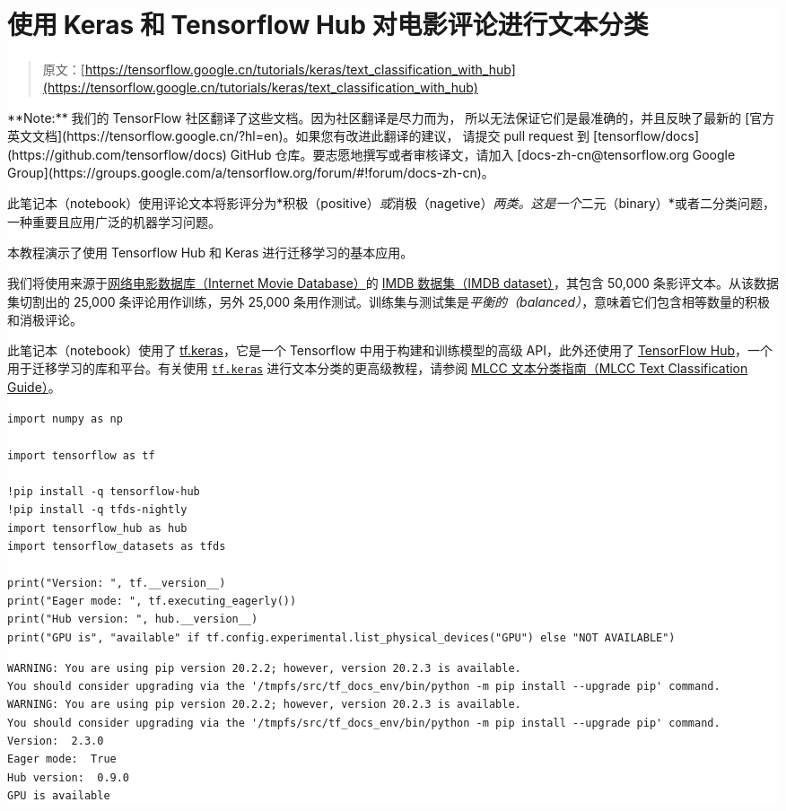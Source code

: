 # 使用 Keras 和 Tensorflow Hub 对电影评论进行文本分类

> 原文：[https://tensorflow.google.cn/tutorials/keras/text_classification_with_hub](https://tensorflow.google.cn/tutorials/keras/text_classification_with_hub)

<aside class="note">**Note:** 我们的 TensorFlow 社区翻译了这些文档。因为社区翻译是尽力而为， 所以无法保证它们是最准确的，并且反映了最新的 [官方英文文档](https://tensorflow.google.cn/?hl=en)。如果您有改进此翻译的建议， 请提交 pull request 到 [tensorflow/docs](https://github.com/tensorflow/docs) GitHub 仓库。要志愿地撰写或者审核译文，请加入 [docs-zh-cn@tensorflow.org Google Group](https://groups.google.com/a/tensorflow.org/forum/#!forum/docs-zh-cn)。</aside>

此笔记本（notebook）使用评论文本将影评分为*积极（positive）*或*消极（nagetive）*两类。这是一个*二元（binary）*或者二分类问题，一种重要且应用广泛的机器学习问题。

本教程演示了使用 Tensorflow Hub 和 Keras 进行迁移学习的基本应用。

我们将使用来源于[网络电影数据库（Internet Movie Database）](https://www.imdb.com/)的 [IMDB 数据集（IMDB dataset）](https://tensorflow.google.cn/api_docs/python/tf/keras/datasets/imdb)，其包含 50,000 条影评文本。从该数据集切割出的 25,000 条评论用作训练，另外 25,000 条用作测试。训练集与测试集是*平衡的（balanced）*，意味着它们包含相等数量的积极和消极评论。

此笔记本（notebook）使用了 [tf.keras](https://tensorflow.google.cn/guide/keras)，它是一个 Tensorflow 中用于构建和训练模型的高级 API，此外还使用了 [TensorFlow Hub](https://tensorflow.google.cn/hub)，一个用于迁移学习的库和平台。有关使用 [`tf.keras`](https://tensorflow.google.cn/api_docs/python/tf/keras) 进行文本分类的更高级教程，请参阅 [MLCC 文本分类指南（MLCC Text Classification Guide）](https://developers.google.cn/machine-learning/guides/text-classification/)。

```
import numpy as np

import tensorflow as tf

!pip install -q tensorflow-hub
!pip install -q tfds-nightly
import tensorflow_hub as hub
import tensorflow_datasets as tfds

print("Version: ", tf.__version__)
print("Eager mode: ", tf.executing_eagerly())
print("Hub version: ", hub.__version__)
print("GPU is", "available" if tf.config.experimental.list_physical_devices("GPU") else "NOT AVAILABLE") 
```

```
WARNING: You are using pip version 20.2.2; however, version 20.2.3 is available.
You should consider upgrading via the '/tmpfs/src/tf_docs_env/bin/python -m pip install --upgrade pip' command.
WARNING: You are using pip version 20.2.2; however, version 20.2.3 is available.
You should consider upgrading via the '/tmpfs/src/tf_docs_env/bin/python -m pip install --upgrade pip' command.
Version:  2.3.0
Eager mode:  True
Hub version:  0.9.0
GPU is available

```
